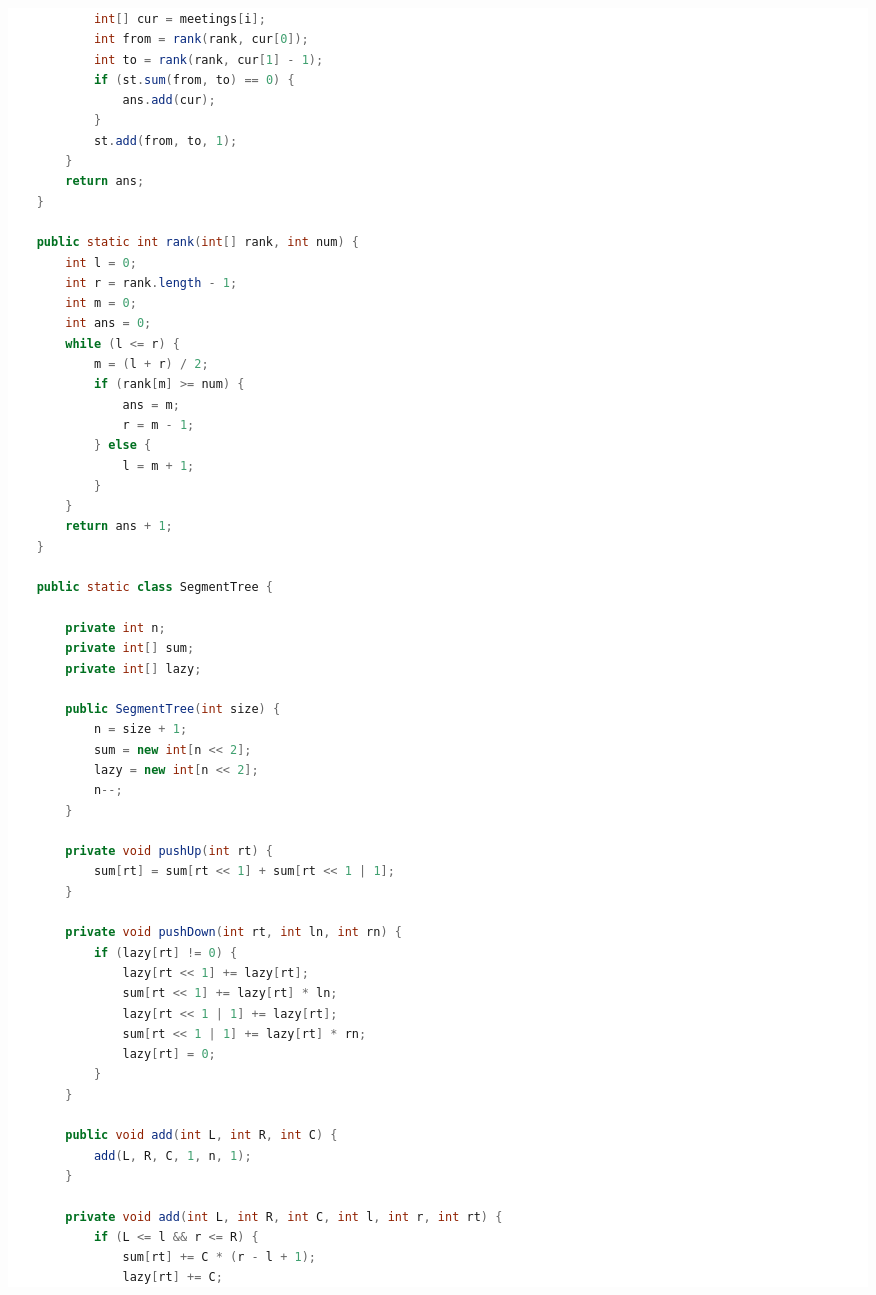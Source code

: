 ```java
            int[] cur = meetings[i];
            int from = rank(rank, cur[0]);
            int to = rank(rank, cur[1] - 1);
            if (st.sum(from, to) == 0) {
                ans.add(cur);
            }
            st.add(from, to, 1);
        }
        return ans;
    }

    public static int rank(int[] rank, int num) {
        int l = 0;
        int r = rank.length - 1;
        int m = 0;
        int ans = 0;
        while (l <= r) {
            m = (l + r) / 2;
            if (rank[m] >= num) {
                ans = m;
                r = m - 1;
            } else {
                l = m + 1;
            }
        }
        return ans + 1;
    }

    public static class SegmentTree {

        private int n;
        private int[] sum;
        private int[] lazy;

        public SegmentTree(int size) {
            n = size + 1;
            sum = new int[n << 2];
            lazy = new int[n << 2];
            n--;
        }

        private void pushUp(int rt) {
            sum[rt] = sum[rt << 1] + sum[rt << 1 | 1];
        }

        private void pushDown(int rt, int ln, int rn) {
            if (lazy[rt] != 0) {
                lazy[rt << 1] += lazy[rt];
                sum[rt << 1] += lazy[rt] * ln;
                lazy[rt << 1 | 1] += lazy[rt];
                sum[rt << 1 | 1] += lazy[rt] * rn;
                lazy[rt] = 0;
            }
        }

        public void add(int L, int R, int C) {
            add(L, R, C, 1, n, 1);
        }

        private void add(int L, int R, int C, int l, int r, int rt) {
            if (L <= l && r <= R) {
                sum[rt] += C * (r - l + 1);
                lazy[rt] += C;
```